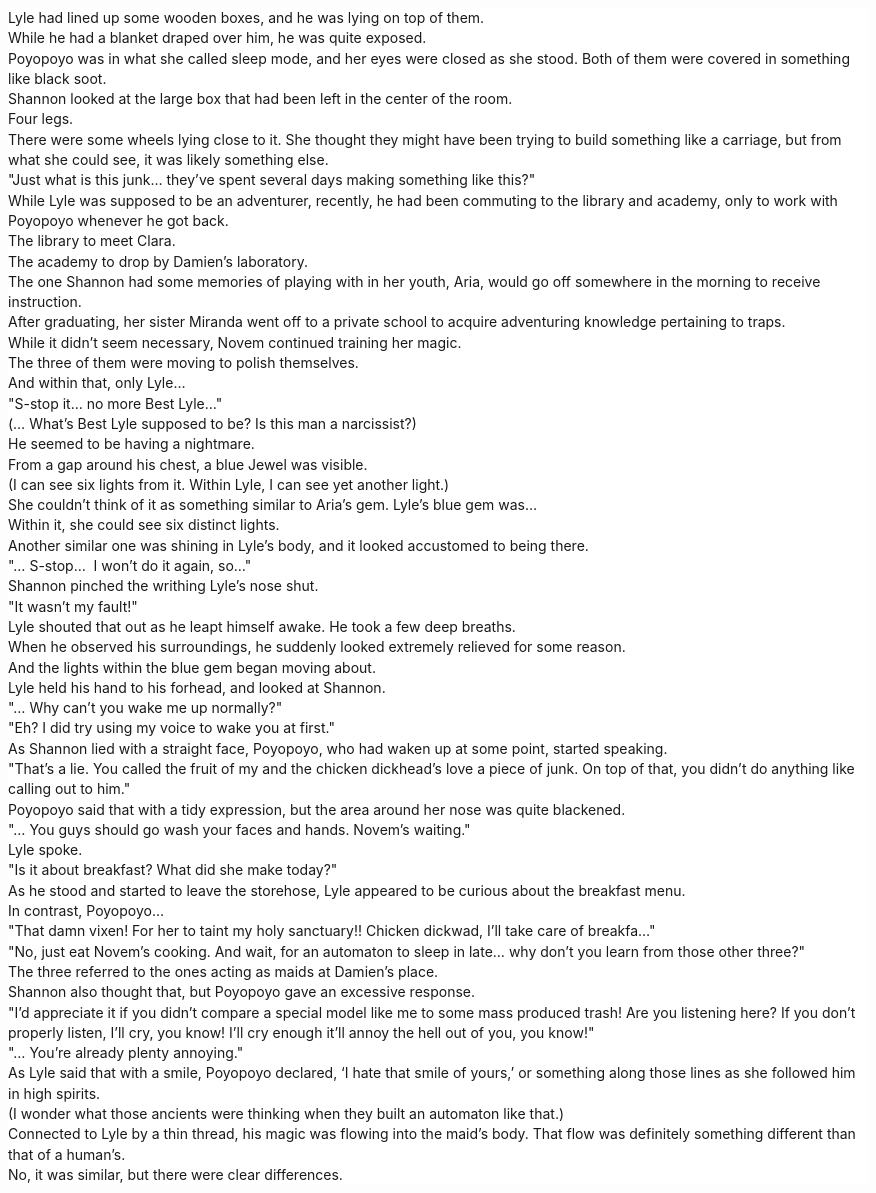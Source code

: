 Lyle had lined up some wooden boxes, and he was lying on top of them.<br/>
While he had a blanket draped over him, he was quite exposed.<br/>
Poyopoyo was in what she called sleep mode, and her eyes were closed as she stood. Both of them were covered in something like black soot.<br/>
Shannon looked at the large box that had been left in the center of the room.<br/>
Four legs.<br/>
There were some wheels lying close to it. She thought they might have been trying to build something like a carriage, but from what she could see, it was likely something else.<br/>
"Just what is this junk… they’ve spent several days making something like this?"<br/>
While Lyle was supposed to be an adventurer, recently, he had been commuting to the library and academy, only to work with Poyopoyo whenever he got back.<br/>
The library to meet Clara.<br/>
The academy to drop by Damien’s laboratory.<br/>
The one Shannon had some memories of playing with in her youth, Aria, would go off somewhere in the morning to receive instruction.<br/>
After graduating, her sister Miranda went off to a private school to acquire adventuring knowledge pertaining to traps.<br/>
While it didn’t seem necessary, Novem continued training her magic.<br/>
The three of them were moving to polish themselves.<br/>
And within that, only Lyle…<br/>
"S-stop it… no more Best Lyle…"<br/>
(… What’s Best Lyle supposed to be? Is this man a narcissist?)<br/>
He seemed to be having a nightmare.<br/>
From a gap around his chest, a blue Jewel was visible.<br/>
(I can see six lights from it. Within Lyle, I can see yet another light.)<br/>
She couldn’t think of it as something similar to Aria’s gem. Lyle’s blue gem was…<br/>
Within it, she could see six distinct lights.<br/>
Another similar one was shining in Lyle’s body, and it looked accustomed to being there.<br/>
"… S-stop…  I won’t do it again, so…"<br/>
Shannon pinched the writhing Lyle’s nose shut.<br/>
"It wasn’t my fault!"<br/>
Lyle shouted that out as he leapt himself awake. He took a few deep breaths.<br/>
When he observed his surroundings, he suddenly looked extremely relieved for some reason.<br/>
And the lights within the blue gem began moving about.<br/>
Lyle held his hand to his forhead, and looked at Shannon.<br/>
"… Why can’t you wake me up normally?"<br/>
"Eh? I did try using my voice to wake you at first."<br/>
As Shannon lied with a straight face, Poyopoyo, who had waken up at some point, started speaking.<br/>
"That’s a lie. You called the fruit of my and the chicken dickhead’s love a piece of junk. On top of that, you didn’t do anything like calling out to him."<br/>
Poyopoyo said that with a tidy expression, but the area around her nose was quite blackened.<br/>
"… You guys should go wash your faces and hands. Novem’s waiting."<br/>
Lyle spoke.<br/>
"Is it about breakfast? What did she make today?"<br/>
As he stood and started to leave the storehose, Lyle appeared to be curious about the breakfast menu.<br/>
In contrast, Poyopoyo…<br/>
"That damn vixen! For her to taint my holy sanctuary!! Chicken dickwad, I’ll take care of breakfa…"<br/>
"No, just eat Novem’s cooking. And wait, for an automaton to sleep in late… why don’t you learn from those other three?"<br/>
The three referred to the ones acting as maids at Damien’s place.<br/>
Shannon also thought that, but Poyopoyo gave an excessive response.<br/>
"I’d appreciate it if you didn’t compare a special model like me to some mass produced trash! Are you listening here? If you don’t properly listen, I’ll cry, you know! I’ll cry enough it’ll annoy the hell out of you, you know!"<br/>
"… You’re already plenty annoying."<br/>
As Lyle said that with a smile, Poyopoyo declared, ‘I hate that smile of yours,’ or something along those lines as she followed him in high spirits.<br/>
(I wonder what those ancients were thinking when they built an automaton like that.)<br/>
Connected to Lyle by a thin thread, his magic was flowing into the maid’s body. That flow was definitely something different than that of a human’s.<br/>
No, it was similar, but there were clear differences.<br/>